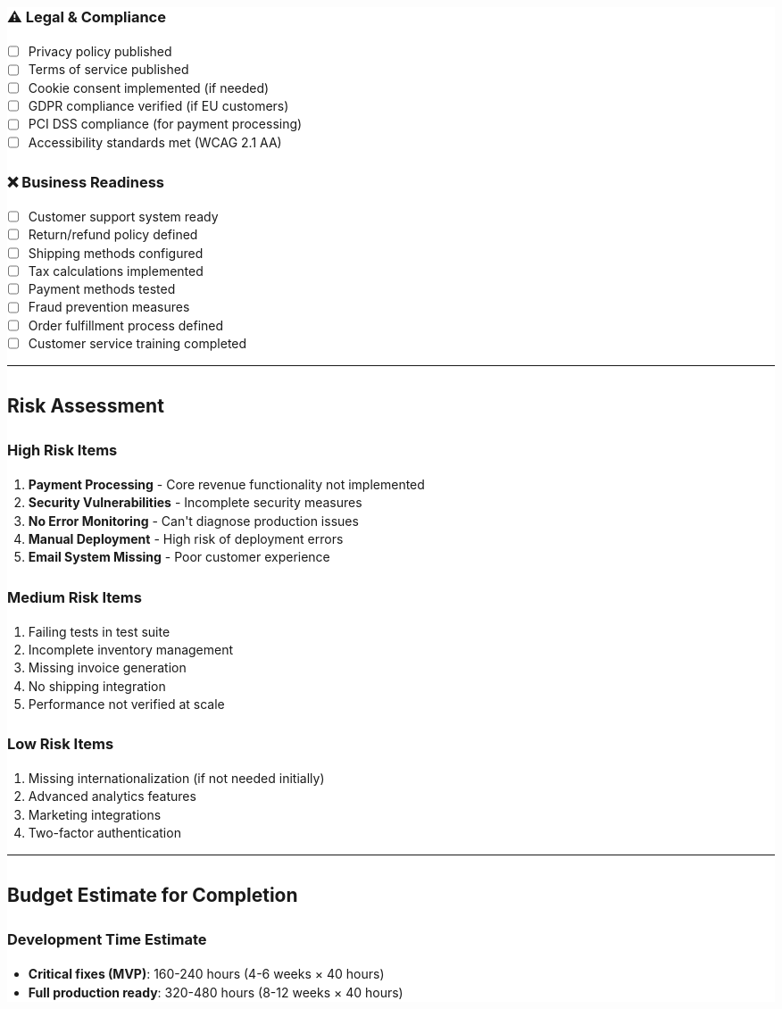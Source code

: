 ### ⚠️ Legal & Compliance
- [ ] Privacy policy published
- [ ] Terms of service published
- [ ] Cookie consent implemented (if needed)
- [ ] GDPR compliance verified (if EU customers)
- [ ] PCI DSS compliance (for payment processing)
- [ ] Accessibility standards met (WCAG 2.1 AA)

### ❌ Business Readiness
- [ ] Customer support system ready
- [ ] Return/refund policy defined
- [ ] Shipping methods configured
- [ ] Tax calculations implemented
- [ ] Payment methods tested
- [ ] Fraud prevention measures
- [ ] Order fulfillment process defined
- [ ] Customer service training completed

---

## Risk Assessment

### High Risk Items
1. **Payment Processing** - Core revenue functionality not implemented
2. **Security Vulnerabilities** - Incomplete security measures
3. **No Error Monitoring** - Can't diagnose production issues
4. **Manual Deployment** - High risk of deployment errors
5. **Email System Missing** - Poor customer experience

### Medium Risk Items
1. Failing tests in test suite
2. Incomplete inventory management
3. Missing invoice generation
4. No shipping integration
5. Performance not verified at scale

### Low Risk Items
1. Missing internationalization (if not needed initially)
2. Advanced analytics features
3. Marketing integrations
4. Two-factor authentication

---

## Budget Estimate for Completion

### Development Time Estimate
- **Critical fixes (MVP)**: 160-240 hours (4-6 weeks × 40 hours)
- **Full production ready**: 320-480 hours (8-12 weeks × 40 hours)
